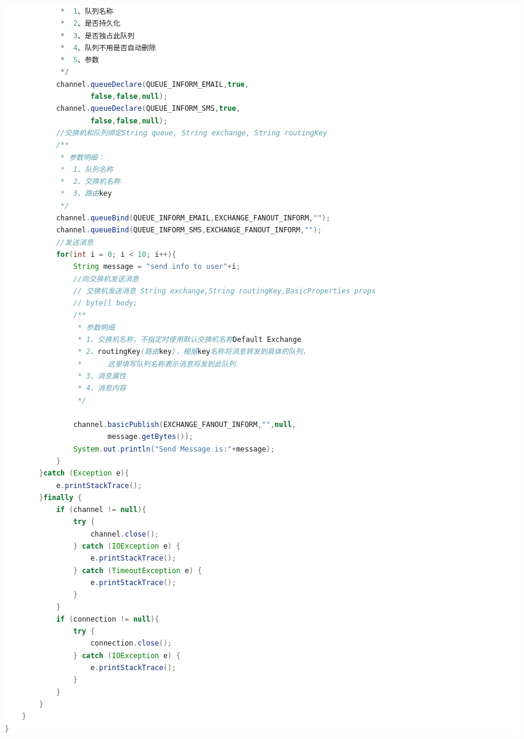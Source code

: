 ~~~java
             *  1、队列名称
             *  2、是否持久化
             *  3、是否独占此队列
             *  4、队列不用是否自动删除
             *  5、参数
             */
            channel.queueDeclare(QUEUE_INFORM_EMAIL,true,
                    false,false,null);
            channel.queueDeclare(QUEUE_INFORM_SMS,true,
                    false,false,null);
            //交换机和队列绑定String queue, String exchange, String routingKey
            /**
             * 参数明细：
             *  1、队列名称
             *  2、交换机名称	
             *  3、路由key
             */
            channel.queueBind(QUEUE_INFORM_EMAIL,EXCHANGE_FANOUT_INFORM,"");
            channel.queueBind(QUEUE_INFORM_SMS,EXCHANGE_FANOUT_INFORM,"");
            //发送消息
            for(int i = 0; i < 10; i++){
                String message = "send info to user"+i;
                //向交换机发送消息
                // 交换机发送消息 String exchange,String routingKey,BasicProperties props
                // byte[] body;
                /**
                 * 参数明细
                 * 1、交换机名称，不指定时使用默认交换机名称Default Exchange
                 * 2、routingKey(路由key)，根据key名称将消息转发到具体的队列，
                 *      这里填写队列名称表示消息将发到此队列
                 * 3、消息属性
                 * 4、消息内容
                 */

                channel.basicPublish(EXCHANGE_FANOUT_INFORM,"",null,
                        message.getBytes());
                System.out.println("Send Message is:"+message);
            }
        }catch (Exception e){
            e.printStackTrace();
        }finally {
            if (channel != null){
                try {
                    channel.close();
                } catch (IOException e) {
                    e.printStackTrace();
                } catch (TimeoutException e) {
                    e.printStackTrace();
                }
            }
            if (connection != null){
                try {
                    connection.close();
                } catch (IOException e) {
                    e.printStackTrace();
                }
            }
        }
    }
}
~~~
